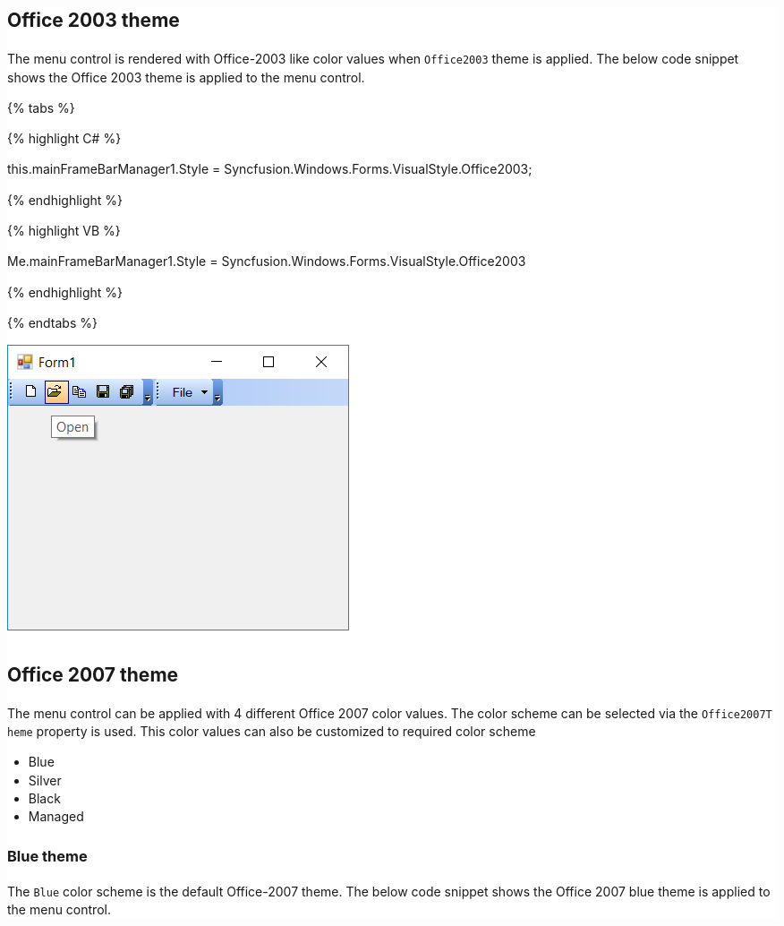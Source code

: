 ## Office 2003 theme

The menu control is rendered with Office-2003 like color values when `Office2003` theme is applied. The below code snippet shows the Office 2003 theme is applied to the menu control.

{% tabs %}

{% highlight C# %}

this.mainFrameBarManager1.Style = Syncfusion.Windows.Forms.VisualStyle.Office2003;

{% endhighlight %}

{% highlight VB %}

Me.mainFrameBarManager1.Style = Syncfusion.Windows.Forms.VisualStyle.Office2003

{% endhighlight %}

{% endtabs %}

![Menu control is applied with Office 2003 theme](Theming-images/office2003Theme.png)

## Office 2007 theme

The menu control can be applied with 4 different Office 2007 color values. The color scheme can be selected via the `Office2007Theme` property is used. This color values can also be customized to required color scheme

* Blue
* Silver
* Black
* Managed

### Blue theme

The `Blue` color scheme is the default Office-2007 theme. The below code snippet shows the Office 2007 blue theme is applied to the menu control.
